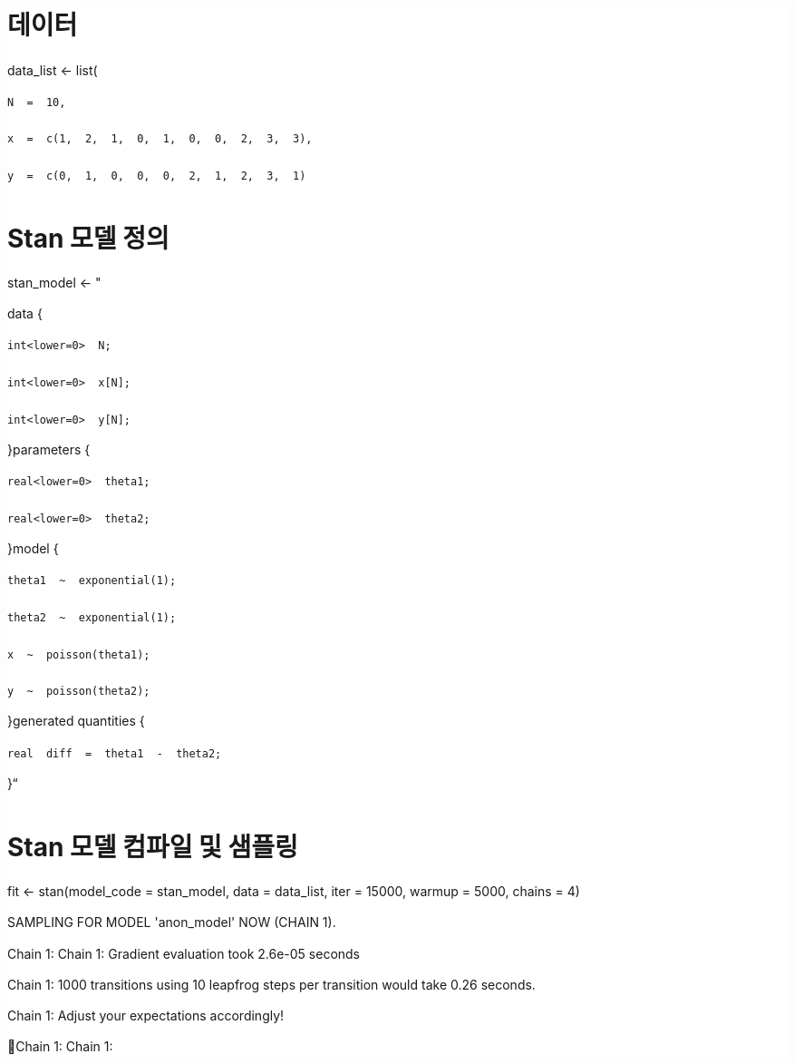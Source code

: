 #  데이터

data_list  <-  list(

    N  =  10,

    x  =  c(1,  2,  1,  0,  1,  0,  0,  2,  3,  3),

    y  =  c(0,  1,  0,  0,  0,  2,  1,  2,  3,  1)

#  Stan  모델  정의

stan_model  <-  "

data  {

    int<lower=0>  N;

    int<lower=0>  x[N];

    int<lower=0>  y[N];

}parameters  {

    real<lower=0>  theta1;

    real<lower=0>  theta2;

}model  {

    theta1  ~  exponential(1);

    theta2  ~  exponential(1);

    x  ~  poisson(theta1);

    y  ~  poisson(theta2);
}generated  quantities  {

    real  diff  =  theta1  -  theta2;
}“

#  Stan  모델  컴파일  및  샘플링

fit  <-  stan(model_code  =  stan_model,  data  =  data_list,  iter  =  15000,  warmup  =  5000, 
chains  =  4)

SAMPLING  FOR  MODEL  'anon_model'  NOW  (CHAIN  1).

Chain  1: 
Chain  1:  Gradient  evaluation  took  2.6e-05  seconds

Chain  1:  1000  transitions  using  10  leapfrog  steps  per  transition  would  take  0.26 
seconds.

Chain  1:  Adjust  your  expectations  accordingly!

Chain  1: 
Chain  1: 
